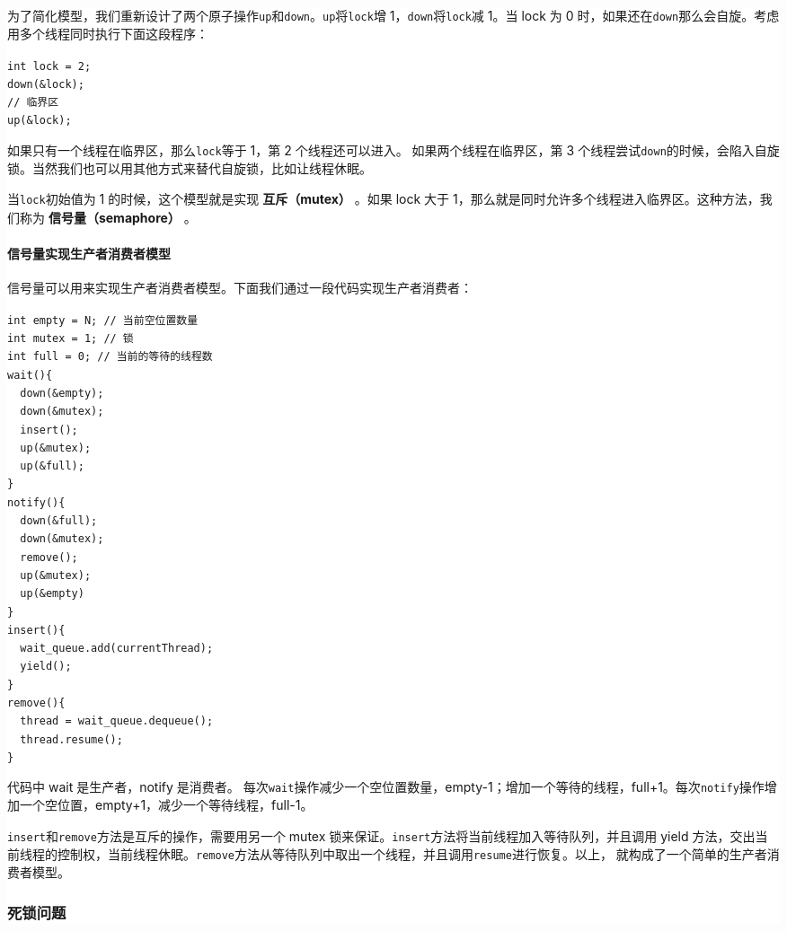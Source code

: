 为了简化模型，我们重新设计了两个原子操作`up`和`down`。`up`将`lock`增 1，`down`将`lock`减 1。当 lock 为 0 时，如果还在`down`那么会自旋。考虑用多个线程同时执行下面这段程序：

```
int lock = 2;
down(&lock);
// 临界区
up(&lock);
```

如果只有一个线程在临界区，那么`lock`等于 1，第 2 个线程还可以进入。 如果两个线程在临界区，第 3 个线程尝试`down`的时候，会陷入自旋锁。当然我们也可以用其他方式来替代自旋锁，比如让线程休眠。

当`lock`初始值为 1 的时候，这个模型就是实现 **互斥（mutex）** 。如果 lock 大于 1，那么就是同时允许多个线程进入临界区。这种方法，我们称为 **信号量（semaphore）** 。

#### 信号量实现生产者消费者模型

信号量可以用来实现生产者消费者模型。下面我们通过一段代码实现生产者消费者：

```
int empty = N; // 当前空位置数量
int mutex = 1; // 锁
int full = 0; // 当前的等待的线程数
wait(){
  down(&empty);
  down(&mutex);
  insert(); 
  up(&mutex);
  up(&full);
}
notify(){
  down(&full);
  down(&mutex);
  remove(); 
  up(&mutex);
  up(&empty)
}
insert(){
  wait_queue.add(currentThread);
  yield();
}
remove(){
  thread = wait_queue.dequeue();
  thread.resume();
}
```

代码中 wait 是生产者，notify 是消费者。 每次`wait`操作减少一个空位置数量，empty-1；增加一个等待的线程，full+1。每次`notify`操作增加一个空位置，empty+1，减少一个等待线程，full-1。

`insert`和`remove`方法是互斥的操作，需要用另一个 mutex 锁来保证。`insert`方法将当前线程加入等待队列，并且调用 yield 方法，交出当前线程的控制权，当前线程休眠。`remove`方法从等待队列中取出一个线程，并且调用`resume`进行恢复。以上， 就构成了一个简单的生产者消费者模型。

### 死锁问题
